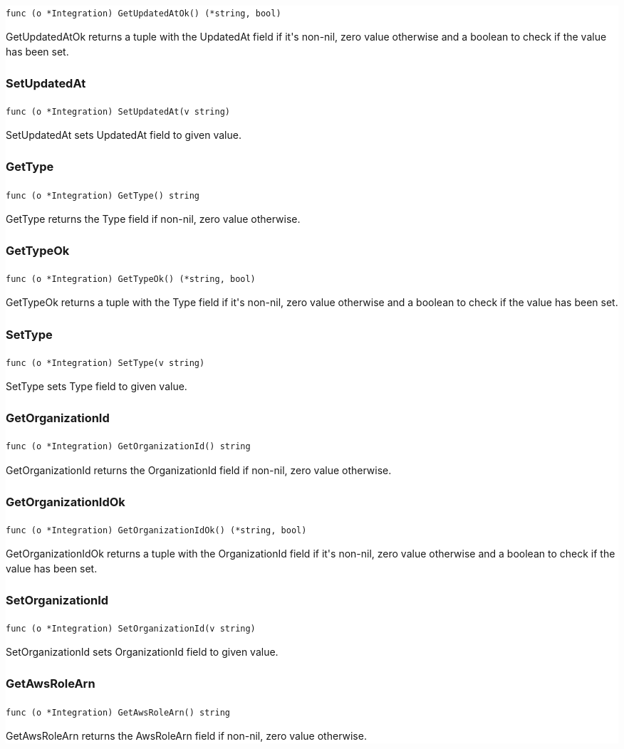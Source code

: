 `func (o *Integration) GetUpdatedAtOk() (*string, bool)`

GetUpdatedAtOk returns a tuple with the UpdatedAt field if it's non-nil, zero value otherwise
and a boolean to check if the value has been set.

### SetUpdatedAt

`func (o *Integration) SetUpdatedAt(v string)`

SetUpdatedAt sets UpdatedAt field to given value.


### GetType

`func (o *Integration) GetType() string`

GetType returns the Type field if non-nil, zero value otherwise.

### GetTypeOk

`func (o *Integration) GetTypeOk() (*string, bool)`

GetTypeOk returns a tuple with the Type field if it's non-nil, zero value otherwise
and a boolean to check if the value has been set.

### SetType

`func (o *Integration) SetType(v string)`

SetType sets Type field to given value.


### GetOrganizationId

`func (o *Integration) GetOrganizationId() string`

GetOrganizationId returns the OrganizationId field if non-nil, zero value otherwise.

### GetOrganizationIdOk

`func (o *Integration) GetOrganizationIdOk() (*string, bool)`

GetOrganizationIdOk returns a tuple with the OrganizationId field if it's non-nil, zero value otherwise
and a boolean to check if the value has been set.

### SetOrganizationId

`func (o *Integration) SetOrganizationId(v string)`

SetOrganizationId sets OrganizationId field to given value.


### GetAwsRoleArn

`func (o *Integration) GetAwsRoleArn() string`

GetAwsRoleArn returns the AwsRoleArn field if non-nil, zero value otherwise.
